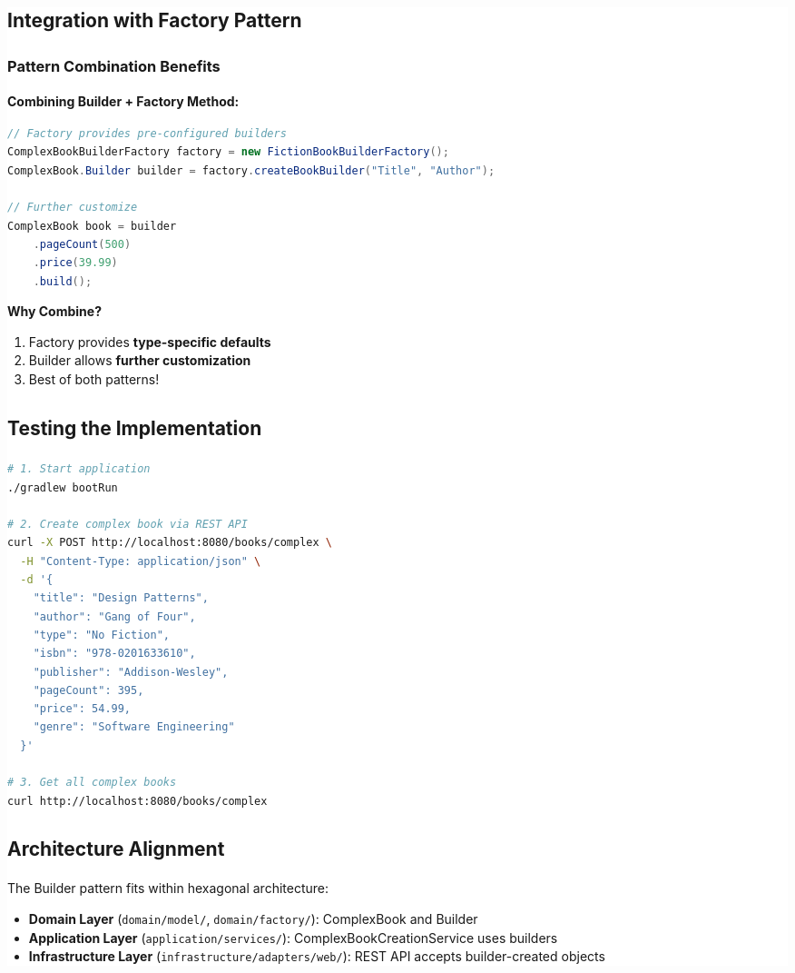 ## Integration with Factory Pattern

### Pattern Combination Benefits

**Combining Builder + Factory Method:**
```java
// Factory provides pre-configured builders
ComplexBookBuilderFactory factory = new FictionBookBuilderFactory();
ComplexBook.Builder builder = factory.createBookBuilder("Title", "Author");

// Further customize
ComplexBook book = builder
    .pageCount(500)
    .price(39.99)
    .build();
```

**Why Combine?**
1. Factory provides **type-specific defaults**
2. Builder allows **further customization**
3. Best of both patterns!

## Testing the Implementation

```bash
# 1. Start application
./gradlew bootRun

# 2. Create complex book via REST API
curl -X POST http://localhost:8080/books/complex \
  -H "Content-Type: application/json" \
  -d '{
    "title": "Design Patterns",
    "author": "Gang of Four",
    "type": "No Fiction",
    "isbn": "978-0201633610",
    "publisher": "Addison-Wesley",
    "pageCount": 395,
    "price": 54.99,
    "genre": "Software Engineering"
  }'

# 3. Get all complex books
curl http://localhost:8080/books/complex
```

## Architecture Alignment

The Builder pattern fits within hexagonal architecture:

- **Domain Layer** (`domain/model/`, `domain/factory/`): ComplexBook and Builder
- **Application Layer** (`application/services/`): ComplexBookCreationService uses builders
- **Infrastructure Layer** (`infrastructure/adapters/web/`): REST API accepts builder-created objects
